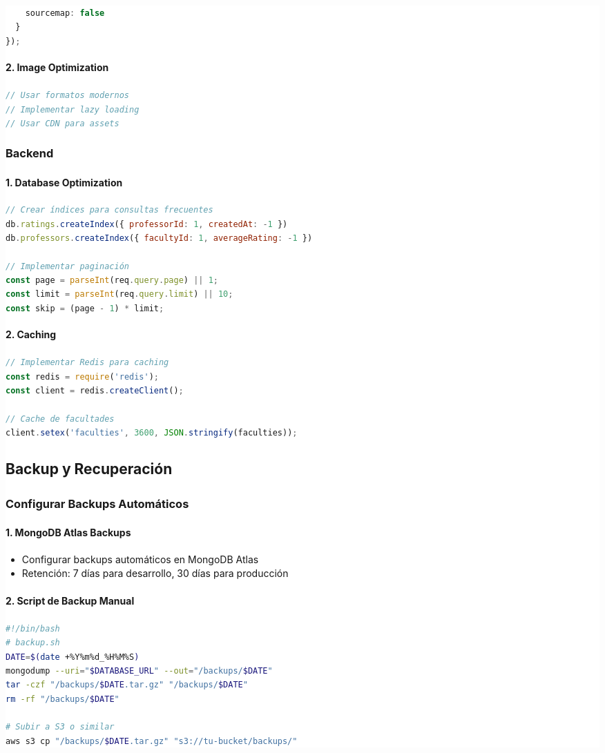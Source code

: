 ```javascript
    sourcemap: false
  }
});
```

#### 2. Image Optimization
```javascript
// Usar formatos modernos
// Implementar lazy loading
// Usar CDN para assets
```

### Backend

#### 1. Database Optimization
```javascript
// Crear índices para consultas frecuentes
db.ratings.createIndex({ professorId: 1, createdAt: -1 })
db.professors.createIndex({ facultyId: 1, averageRating: -1 })

// Implementar paginación
const page = parseInt(req.query.page) || 1;
const limit = parseInt(req.query.limit) || 10;
const skip = (page - 1) * limit;
```

#### 2. Caching
```javascript
// Implementar Redis para caching
const redis = require('redis');
const client = redis.createClient();

// Cache de facultades
client.setex('faculties', 3600, JSON.stringify(faculties));
```

## Backup y Recuperación

### Configurar Backups Automáticos

#### 1. MongoDB Atlas Backups
- Configurar backups automáticos en MongoDB Atlas
- Retención: 7 días para desarrollo, 30 días para producción

#### 2. Script de Backup Manual
```bash
#!/bin/bash
# backup.sh
DATE=$(date +%Y%m%d_%H%M%S)
mongodump --uri="$DATABASE_URL" --out="/backups/$DATE"
tar -czf "/backups/$DATE.tar.gz" "/backups/$DATE"
rm -rf "/backups/$DATE"

# Subir a S3 o similar
aws s3 cp "/backups/$DATE.tar.gz" "s3://tu-bucket/backups/"
```
